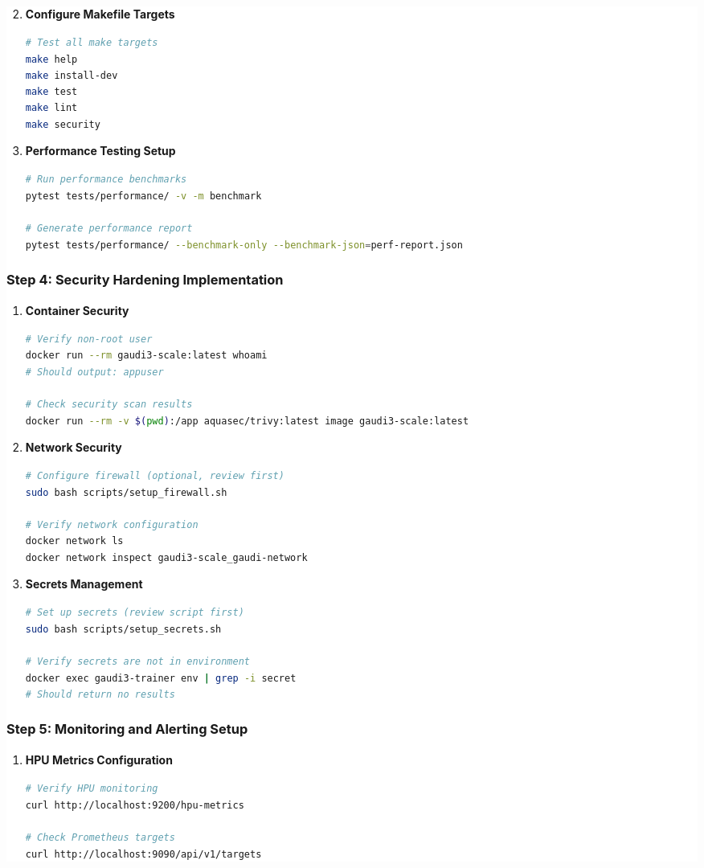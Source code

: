 2. **Configure Makefile Targets**
   ```bash
   # Test all make targets
   make help
   make install-dev
   make test
   make lint
   make security
   ```

3. **Performance Testing Setup**
   ```bash
   # Run performance benchmarks
   pytest tests/performance/ -v -m benchmark
   
   # Generate performance report
   pytest tests/performance/ --benchmark-only --benchmark-json=perf-report.json
   ```

### Step 4: Security Hardening Implementation

1. **Container Security**
   ```bash
   # Verify non-root user
   docker run --rm gaudi3-scale:latest whoami
   # Should output: appuser
   
   # Check security scan results
   docker run --rm -v $(pwd):/app aquasec/trivy:latest image gaudi3-scale:latest
   ```

2. **Network Security**
   ```bash
   # Configure firewall (optional, review first)
   sudo bash scripts/setup_firewall.sh
   
   # Verify network configuration
   docker network ls
   docker network inspect gaudi3-scale_gaudi-network
   ```

3. **Secrets Management**
   ```bash
   # Set up secrets (review script first)
   sudo bash scripts/setup_secrets.sh
   
   # Verify secrets are not in environment
   docker exec gaudi3-trainer env | grep -i secret
   # Should return no results
   ```

### Step 5: Monitoring and Alerting Setup

1. **HPU Metrics Configuration**
   ```bash
   # Verify HPU monitoring
   curl http://localhost:9200/hpu-metrics
   
   # Check Prometheus targets
   curl http://localhost:9090/api/v1/targets
   ```
